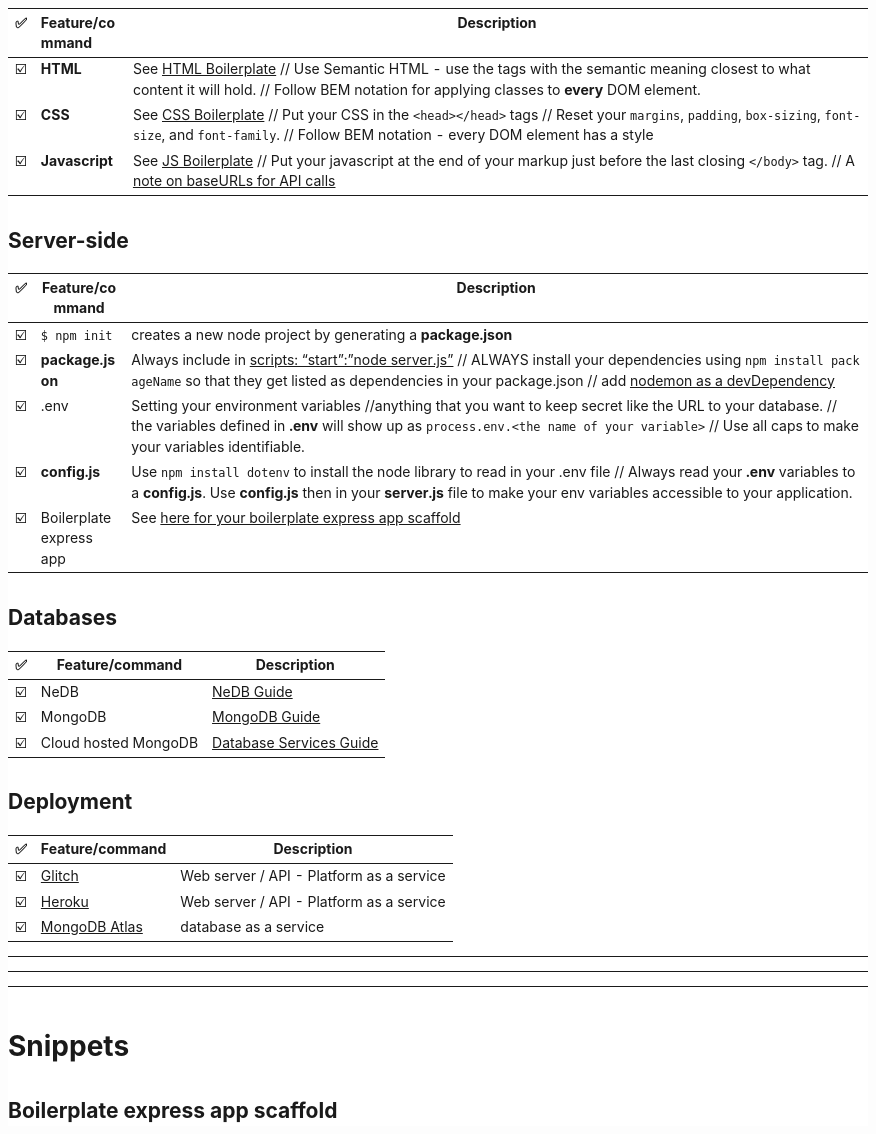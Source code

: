 | ✅  | Feature/command | Description                                                                                                                                                                                                                            |
|:---|:----------------|----------------------------------------------------------------------------------------------------------------------------------------------------------------------------------------------------------------------------------------|
| ☑️ | **HTML**        | See [HTML Boilerplate](#html-boilerplate) // Use Semantic HTML - use the tags with the semantic meaning closest to what content it will hold. //  Follow BEM notation for applying classes to **every** DOM element.                   |
| ☑️ | **CSS**         | See [CSS Boilerplate](#css-boilerplate) // Put your CSS in the `<head></head>` tags // Reset your `margins`, `padding`, `box-sizing`, `font-size`, and `font-family`. // Follow BEM notation - every DOM element has a style           |
| ☑️ | **Javascript**  | See [JS Boilerplate](#javascript-boilerplate) // Put your javascript at the end of your markup just before the last closing `</body>` tag. // A [note on baseURLs for API calls](#network-calls-to-an-api-living-at-the-same-base-url) |

## Server-side

| ✅  | Feature/command         | Description                                                                                                                                                                                                                                                                       |
|:---|-------------------------|-----------------------------------------------------------------------------------------------------------------------------------------------------------------------------------------------------------------------------------------------------------------------------------|
| ☑️ | `$ npm init`            | creates a new node project by generating a **package.json**                                                                                                                                                                                                                       |
| ☑️ | **package.json**        | Always include in [scripts: “start”:”node server.js”](#example-packagejson) // ALWAYS install your dependencies using `npm install packageName` so that they get listed as dependencies in your package.json // add [nodemon as a devDependency](#add-nodemon-as-a-devdependency) |
| ☑️ | .env                    | Setting your environment variables //anything that you want to keep secret like the URL to your database. // the variables defined in **.env** will show up as `process.env.<the name of your variable>` //  Use all caps to make your variables identifiable.                    |
| ☑️ | **config.js**           | Use `npm install dotenv` to install the node library to read in your .env file // Always read your **.env** variables to a **config.js**. Use **config.js** then in your **server.js** file to make your env variables accessible to your application.                            |
| ☑️ | Boilerplate express app | See [here for your boilerplate express app scaffold](#boilerplate-express-app-scaffold)                                                                                                                                                                                           |

## Databases

| ✅  | Feature/command      | Description                                             |
|:---|----------------------|---------------------------------------------------------| 
| ☑️ | NeDB                 | [NeDB Guide](./mongodb-guide.md)                        |
| ☑️ | MongoDB              | [MongoDB Guide](./mongodb-guide.md)                     |
| ☑️ | Cloud hosted MongoDB | [Database Services Guide](./database-services-guide.md) |

## Deployment

| ✅  | Feature/command                                      | Description                              |
|:---|------------------------------------------------------|------------------------------------------| 
| ☑️ | [Glitch](https://glitch.com/)                        | Web server / API - Platform as a service |
| ☑️ | [Heroku](https://heroku.com)                         | Web server / API - Platform as a service |
| ☑️ | [MongoDB Atlas](https://www.mongodb.com/cloud/atlas) | database as a service                    |

***
***
***

# Snippets

## Boilerplate express app scaffold
